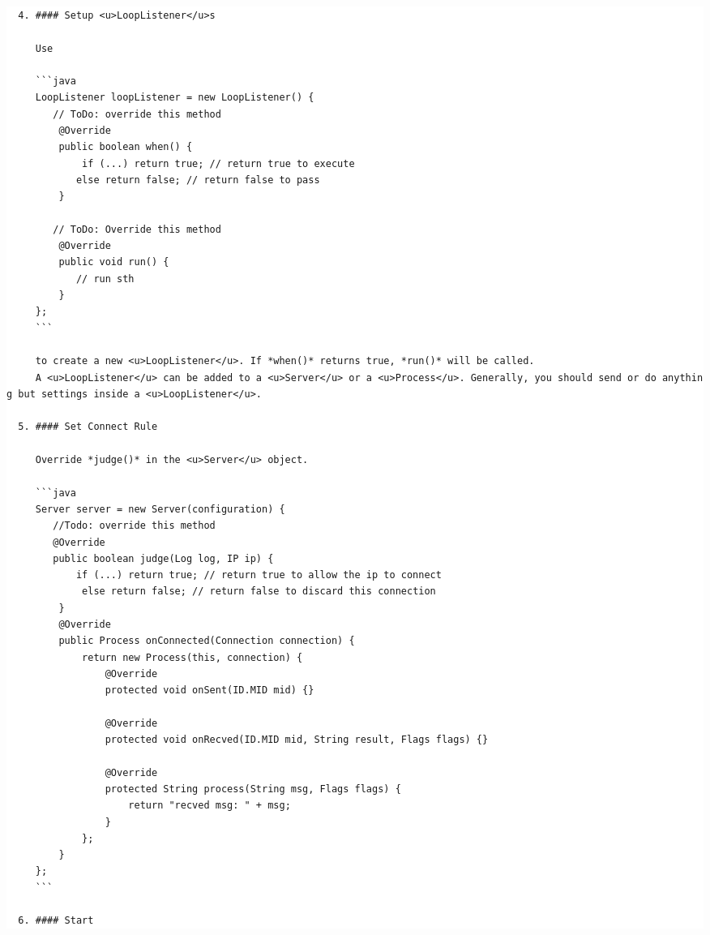       4. #### Setup <u>LoopListener</u>s

         Use

         ```java
         LoopListener loopListener = new LoopListener() {
           	// ToDo: override this method
             @Override
             public boolean when() {
                 if (...) return true; // return true to execute
               	else return false; // return false to pass
             }
         
           	// ToDo: Override this method
             @Override
             public void run() {
               	// run sth
             }
         };
         ```

         to create a new <u>LoopListener</u>. If *when()* returns true, *run()* will be called. 
         A <u>LoopListener</u> can be added to a <u>Server</u> or a <u>Process</u>. Generally, you should send or do anything but settings inside a <u>LoopListener</u>. 

      5. #### Set Connect Rule

         Override *judge()* in the <u>Server</u> object. 

         ```java
         Server server = new Server(configuration) {
           	//Todo: override this method
           	@Override
           	public boolean judge(Log log, IP ip) {
               	if (...) return true; // return true to allow the ip to connect
                 else return false; // return false to discard this connection
             }
             @Override
             public Process onConnected(Connection connection) {
                 return new Process(this, connection) {
                     @Override
                     protected void onSent(ID.MID mid) {}
         
                     @Override
                     protected void onRecved(ID.MID mid, String result, Flags flags) {}
         
                     @Override
                     protected String process(String msg, Flags flags) {
                         return "recved msg: " + msg;
                     }
                 };
             }
         };
         ```

      6. #### Start
